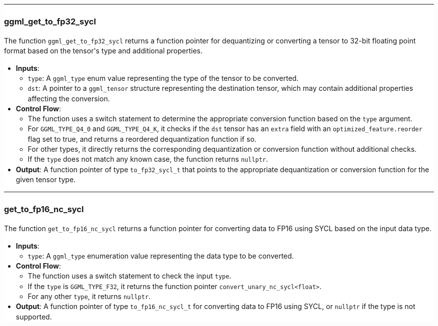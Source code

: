 
---
### ggml\_get\_to\_fp32\_sycl
The function `ggml_get_to_fp32_sycl` returns a function pointer for dequantizing or converting a tensor to 32-bit floating point format based on the tensor's type and additional properties.
- **Inputs**:
    - `type`: A `ggml_type` enum value representing the type of the tensor to be converted.
    - `dst`: A pointer to a `ggml_tensor` structure representing the destination tensor, which may contain additional properties affecting the conversion.
- **Control Flow**:
    - The function uses a switch statement to determine the appropriate conversion function based on the `type` argument.
    - For `GGML_TYPE_Q4_0` and `GGML_TYPE_Q4_K`, it checks if the `dst` tensor has an `extra` field with an `optimized_feature.reorder` flag set to true, and returns a reordered dequantization function if so.
    - For other types, it directly returns the corresponding dequantization or conversion function without additional checks.
    - If the `type` does not match any known case, the function returns `nullptr`.
- **Output**: A function pointer of type `to_fp32_sycl_t` that points to the appropriate dequantization or conversion function for the given tensor type.


---
### get\_to\_fp16\_nc\_sycl
The function `get_to_fp16_nc_sycl` returns a function pointer for converting data to FP16 using SYCL based on the input data type.
- **Inputs**:
    - `type`: A `ggml_type` enumeration value representing the data type to be converted.
- **Control Flow**:
    - The function uses a switch statement to check the input `type`.
    - If the `type` is `GGML_TYPE_F32`, it returns the function pointer `convert_unary_nc_sycl<float>`.
    - For any other `type`, it returns `nullptr`.
- **Output**: A function pointer of type `to_fp16_nc_sycl_t` for converting data to FP16 using SYCL, or `nullptr` if the type is not supported.


